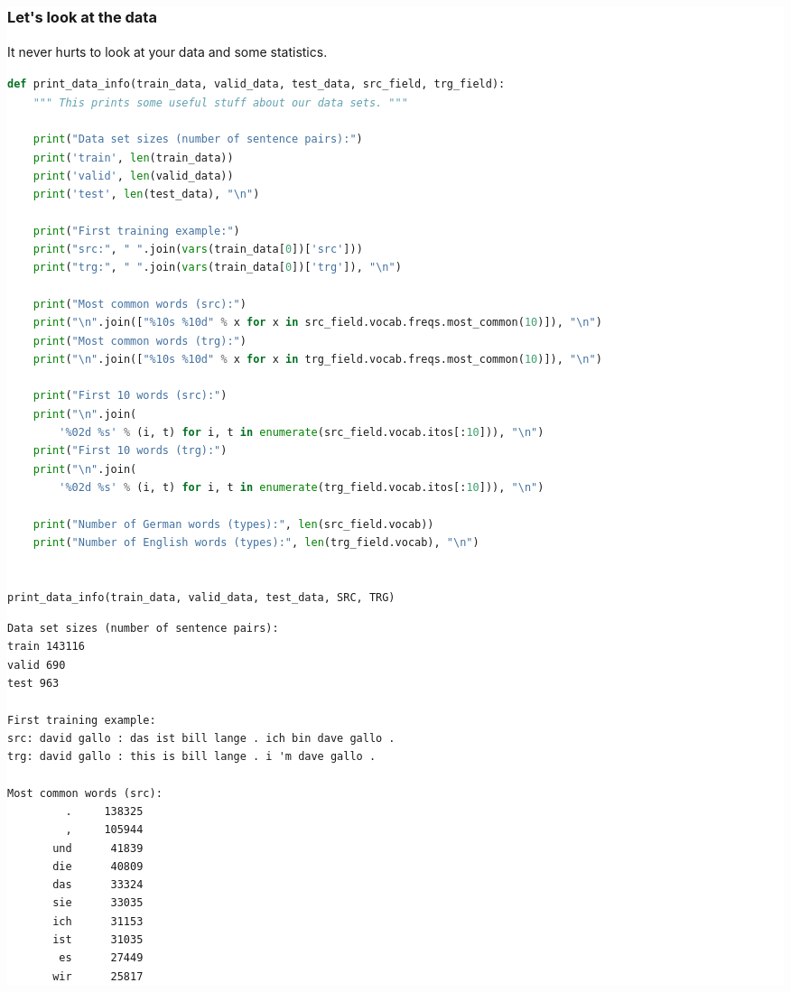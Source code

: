### Let's look at the data

It never hurts to look at your data and some statistics.


```python
def print_data_info(train_data, valid_data, test_data, src_field, trg_field):
    """ This prints some useful stuff about our data sets. """

    print("Data set sizes (number of sentence pairs):")
    print('train', len(train_data))
    print('valid', len(valid_data))
    print('test', len(test_data), "\n")

    print("First training example:")
    print("src:", " ".join(vars(train_data[0])['src']))
    print("trg:", " ".join(vars(train_data[0])['trg']), "\n")

    print("Most common words (src):")
    print("\n".join(["%10s %10d" % x for x in src_field.vocab.freqs.most_common(10)]), "\n")
    print("Most common words (trg):")
    print("\n".join(["%10s %10d" % x for x in trg_field.vocab.freqs.most_common(10)]), "\n")

    print("First 10 words (src):")
    print("\n".join(
        '%02d %s' % (i, t) for i, t in enumerate(src_field.vocab.itos[:10])), "\n")
    print("First 10 words (trg):")
    print("\n".join(
        '%02d %s' % (i, t) for i, t in enumerate(trg_field.vocab.itos[:10])), "\n")

    print("Number of German words (types):", len(src_field.vocab))
    print("Number of English words (types):", len(trg_field.vocab), "\n")
    
    
print_data_info(train_data, valid_data, test_data, SRC, TRG)
```

    Data set sizes (number of sentence pairs):
    train 143116
    valid 690
    test 963 
    
    First training example:
    src: david gallo : das ist bill lange . ich bin dave gallo .
    trg: david gallo : this is bill lange . i 'm dave gallo . 
    
    Most common words (src):
             .     138325
             ,     105944
           und      41839
           die      40809
           das      33324
           sie      33035
           ich      31153
           ist      31035
            es      27449
           wir      25817 
    